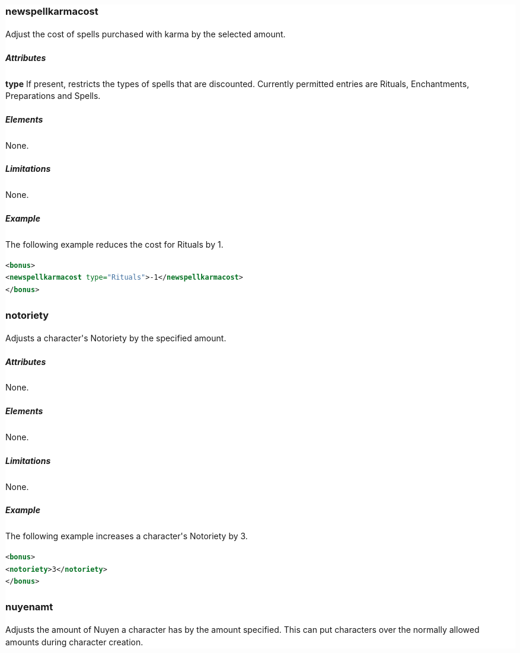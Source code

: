 ### newspellkarmacost

Adjust the cost of spells purchased with karma by the selected amount. 

##### Attributes

**type** If present, restricts the types of spells that are discounted. Currently permitted entries are Rituals, Enchantments, Preparations and Spells. 

##### Elements

None.

##### Limitations

None.

##### Example

The following example reduces the cost for Rituals by 1. 

```XML
<bonus>
<newspellkarmacost type="Rituals">-1</newspellkarmacost>
</bonus>
```

### notoriety

Adjusts a character's Notoriety by the specified amount.

##### Attributes

None.

##### Elements

None.

##### Limitations

None.

##### Example

The following example increases a character's Notoriety by 3. 

```XML
<bonus>
<notoriety>3</notoriety>
</bonus>
```

### nuyenamt

Adjusts the amount of Nuyen a character has by the amount specified. This can put characters over the normally allowed amounts during character creation.
